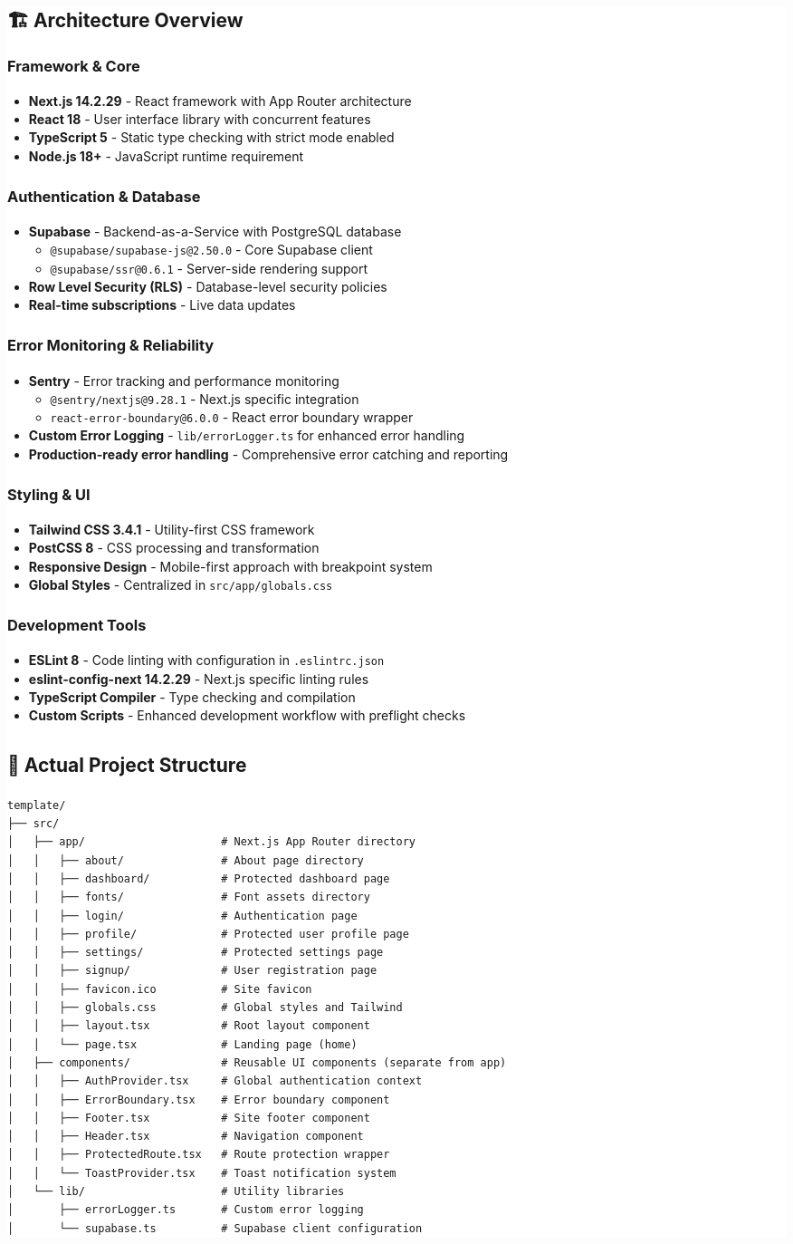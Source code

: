 ## 🏗️ Architecture Overview

### **Framework & Core**
- **Next.js 14.2.29** - React framework with App Router architecture
- **React 18** - User interface library with concurrent features
- **TypeScript 5** - Static type checking with strict mode enabled
- **Node.js 18+** - JavaScript runtime requirement

### **Authentication & Database**
- **Supabase** - Backend-as-a-Service with PostgreSQL database
  - `@supabase/supabase-js@2.50.0` - Core Supabase client
  - `@supabase/ssr@0.6.1` - Server-side rendering support
- **Row Level Security (RLS)** - Database-level security policies
- **Real-time subscriptions** - Live data updates

### **Error Monitoring & Reliability**
- **Sentry** - Error tracking and performance monitoring
  - `@sentry/nextjs@9.28.1` - Next.js specific integration
  - `react-error-boundary@6.0.0` - React error boundary wrapper
- **Custom Error Logging** - `lib/errorLogger.ts` for enhanced error handling
- **Production-ready error handling** - Comprehensive error catching and reporting

### **Styling & UI**
- **Tailwind CSS 3.4.1** - Utility-first CSS framework
- **PostCSS 8** - CSS processing and transformation
- **Responsive Design** - Mobile-first approach with breakpoint system
- **Global Styles** - Centralized in `src/app/globals.css`

### **Development Tools**
- **ESLint 8** - Code linting with configuration in `.eslintrc.json`
- **eslint-config-next 14.2.29** - Next.js specific linting rules
- **TypeScript Compiler** - Type checking and compilation
- **Custom Scripts** - Enhanced development workflow with preflight checks

## 📁 Actual Project Structure

```
template/
├── src/
│   ├── app/                     # Next.js App Router directory
│   │   ├── about/               # About page directory
│   │   ├── dashboard/           # Protected dashboard page
│   │   ├── fonts/               # Font assets directory
│   │   ├── login/               # Authentication page
│   │   ├── profile/             # Protected user profile page
│   │   ├── settings/            # Protected settings page
│   │   ├── signup/              # User registration page
│   │   ├── favicon.ico          # Site favicon
│   │   ├── globals.css          # Global styles and Tailwind
│   │   ├── layout.tsx           # Root layout component
│   │   └── page.tsx             # Landing page (home)
│   ├── components/              # Reusable UI components (separate from app)
│   │   ├── AuthProvider.tsx     # Global authentication context
│   │   ├── ErrorBoundary.tsx    # Error boundary component
│   │   ├── Footer.tsx           # Site footer component
│   │   ├── Header.tsx           # Navigation component
│   │   ├── ProtectedRoute.tsx   # Route protection wrapper
│   │   └── ToastProvider.tsx    # Toast notification system
│   └── lib/                     # Utility libraries
│       ├── errorLogger.ts       # Custom error logging
│       └── supabase.ts          # Supabase client configuration
```